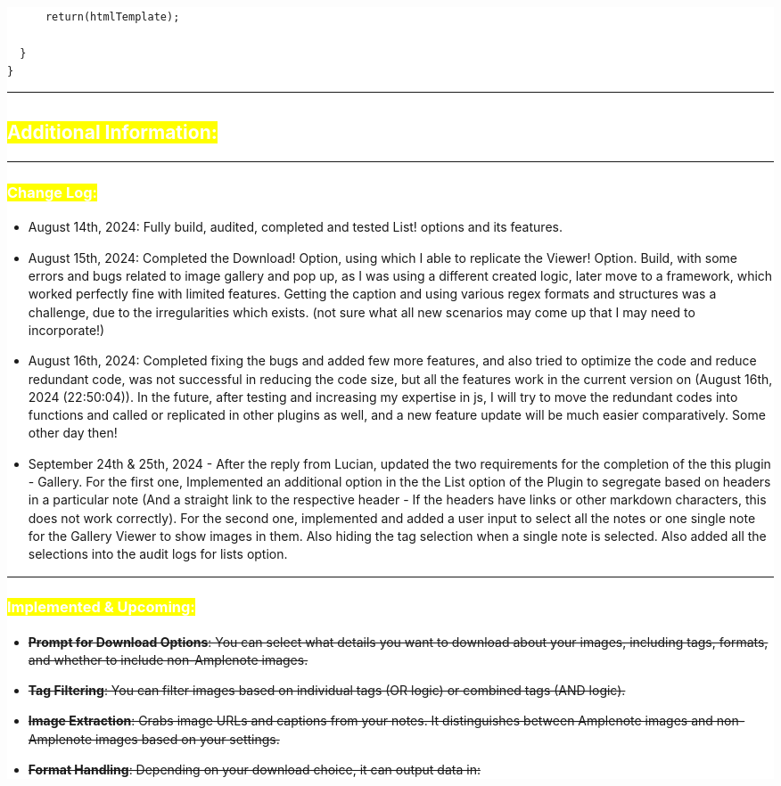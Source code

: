 ```
      return(htmlTemplate);

  }
}
```

---

## <mark style="color:#FFFFFF;">Additional Information:</mark>

---

### <mark style="color:#FFFFFF;">**Change Log:**</mark>

- August 14th, 2024: Fully build, audited, completed and tested List! options and its features.

- August 15th, 2024: Completed the Download! Option, using which I able to replicate the Viewer! Option. Build, with some errors and bugs related to image gallery and pop up, as I was using a different created logic, later move to a framework, which worked perfectly fine with limited features. Getting the caption and using various regex formats and structures was a challenge, due to the irregularities which exists. (not sure what all new scenarios may come up that I may need to incorporate!)

- August 16th, 2024: Completed fixing the bugs and added few more features, and also tried to optimize the code and reduce redundant code, was not successful in reducing the code size, but all the features work in the current version on (August 16th, 2024 (22:50:04)). In the future, after testing and increasing my expertise in js, I will try to move the redundant codes into functions and called or replicated in other plugins as well, and a new feature update will be much easier comparatively. Some other day then!

- September 24th & 25th, 2024 - After the reply from Lucian, updated the two requirements for the completion of the this plugin - Gallery. For the first one, Implemented an additional option in the the List  option of the Plugin to segregate based on headers in a particular note (And a straight link to the respective header - If the headers have links or other markdown characters, this does not work correctly). For the second one, implemented and added a user input to select all the notes or one single note for the Gallery Viewer to show images in them. Also hiding the tag selection when a single note is selected. Also added all the selections into the audit logs for lists option.

---

### <mark style="color:#FFFFFF;">**Implemented & Upcoming:**</mark>

- ~~**Prompt for Download Options**: You can select what details you want to download about your images, including tags, formats, and whether to include non-Amplenote images.~~

- ~~**Tag Filtering**: You can filter images based on individual tags (OR logic) or combined tags (AND logic).~~

- ~~**Image Extraction**: Grabs image URLs and captions from your notes. It distinguishes between Amplenote images and non-Amplenote images based on your settings.~~

- ~~**Format Handling**: Depending on your download choice, it can output data in:~~
